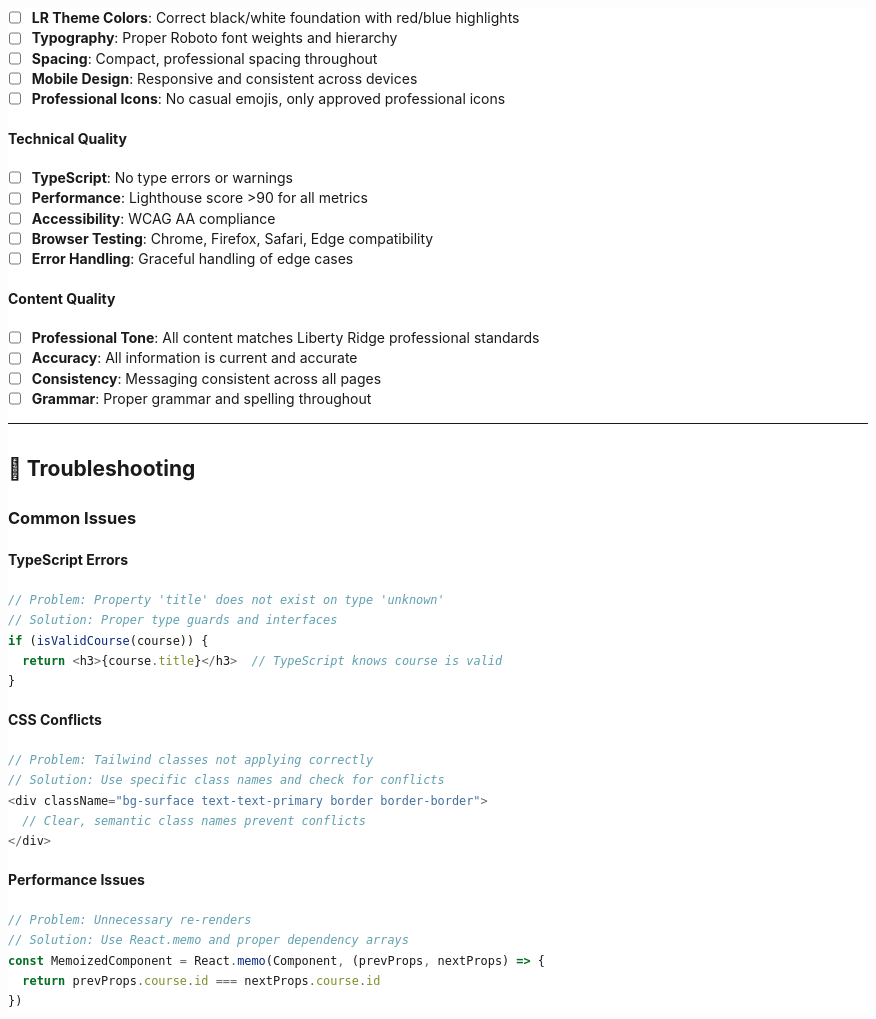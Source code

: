 - [ ] **LR Theme Colors**: Correct black/white foundation with red/blue highlights
- [ ] **Typography**: Proper Roboto font weights and hierarchy
- [ ] **Spacing**: Compact, professional spacing throughout
- [ ] **Mobile Design**: Responsive and consistent across devices
- [ ] **Professional Icons**: No casual emojis, only approved professional icons

#### Technical Quality

- [ ] **TypeScript**: No type errors or warnings
- [ ] **Performance**: Lighthouse score >90 for all metrics
- [ ] **Accessibility**: WCAG AA compliance
- [ ] **Browser Testing**: Chrome, Firefox, Safari, Edge compatibility
- [ ] **Error Handling**: Graceful handling of edge cases

#### Content Quality

- [ ] **Professional Tone**: All content matches Liberty Ridge professional standards
- [ ] **Accuracy**: All information is current and accurate
- [ ] **Consistency**: Messaging consistent across all pages
- [ ] **Grammar**: Proper grammar and spelling throughout

---

## 🔧 Troubleshooting

### Common Issues

#### TypeScript Errors

```typescript
// Problem: Property 'title' does not exist on type 'unknown'
// Solution: Proper type guards and interfaces
if (isValidCourse(course)) {
  return <h3>{course.title}</h3>  // TypeScript knows course is valid
}
```

#### CSS Conflicts

```typescript
// Problem: Tailwind classes not applying correctly
// Solution: Use specific class names and check for conflicts
<div className="bg-surface text-text-primary border border-border">
  // Clear, semantic class names prevent conflicts
</div>
```

#### Performance Issues

```typescript
// Problem: Unnecessary re-renders
// Solution: Use React.memo and proper dependency arrays
const MemoizedComponent = React.memo(Component, (prevProps, nextProps) => {
  return prevProps.course.id === nextProps.course.id
})
```
